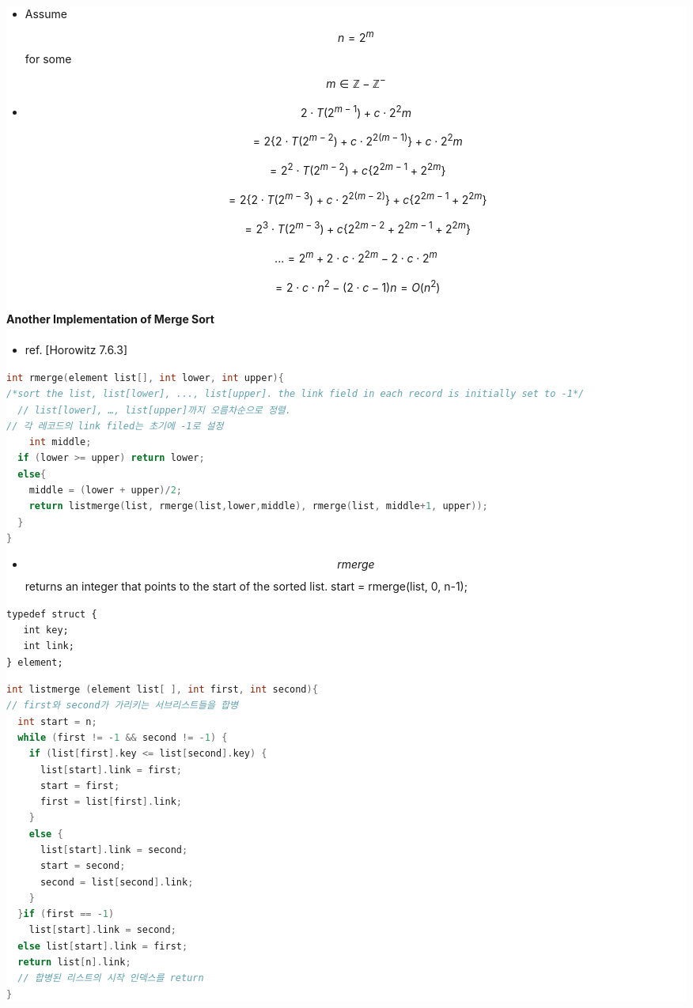    - Assume $$n=2^m$$ for some $$m \in \mathbb{Z} - \mathbb {Z^-}$$

   - $$2 \cdot T (2^{m-1}) + c \cdot 2 ^2m$$

     $$ =  2 \{ 2 \cdot T(2^{m-2}) + c \cdot 2 ^{2(m-1)} \} + c \cdot 2 ^2m $$

     $$= 2^2 \cdot T(2^{m-2}) + c \{ 2^{2m-1} + 2 ^{2m}\} $$

     $$ =  2 \{ 2 \cdot T(2^{m-3}) + c \cdot 2 ^{2(m-2)} \} + c \{ 2^{2m-1} + 2^{2m} \} $$

     $$= 2^3  \cdot T(2^{m-3})+ c \{ 2^{2m-2} + 2^{2m-1} + 2 ^{2m}\} $$

     $$ ... = 2^m + 2 \cdot c \cdot 2^{2m} - 2 \cdot c \cdot 2^m$$

     $$ =2 \cdot c \cdot n^2 - (2 \cdot c -1) n = O(n^2)$$

#### Another Implementation of Merge Sort

- ref. [Horowitz 7.6.3]

```c++
int rmerge(element list[], int lower, int upper){
/*sort the list, list[lower], ..., list[upper]. the link field in each record is initially set to -1*/
  // list[lower], …, list[upper]까지 오름차순으로 정렬.
// 각 레코드의 link filed는 초기에 -1로 설정
	int middle;
  if (lower >= upper) return lower;
  else{
    middle = (lower + upper)/2;
    return listmerge(list, rmerge(list,lower,middle), rmerge(list, middle+1, upper));
  }
}
```

- $$rmerge$$ returns an integer that points to the start of the sorted list. start = rmerge(list, 0, n-1);

```
typedef struct {
   int key;
   int link;
} element;
```

```c++
int listmerge (element list[ ], int first, int second){
// first와 second가 가리키는 서브리스트들을 합병
  int start = n;
  while (first != -1 && second != -1) {
    if (list[first].key <= list[second].key) {
      list[start].link = first; 
      start = first;
      first = list[first].link;
    }
    else {
      list[start].link = second; 
      start = second;
      second = list[second].link;
    } 
  }if (first == -1)
    list[start].link = second;
  else list[start].link = first;
  return list[n].link; 
  // 합병된 리스트의 시작 인덱스를 return
}
```
